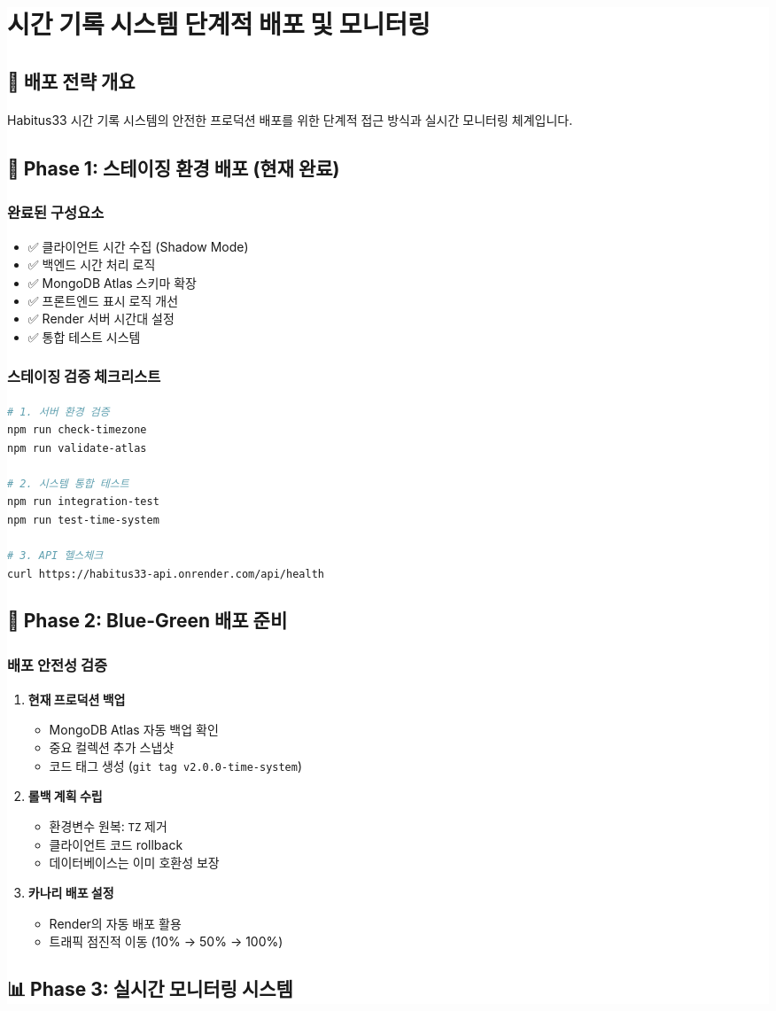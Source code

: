 # 시간 기록 시스템 단계적 배포 및 모니터링

## 🎯 배포 전략 개요

Habitus33 시간 기록 시스템의 안전한 프로덕션 배포를 위한 단계적 접근 방식과 실시간 모니터링 체계입니다.

## 🚀 Phase 1: 스테이징 환경 배포 (현재 완료)

### 완료된 구성요소
- ✅ 클라이언트 시간 수집 (Shadow Mode)
- ✅ 백엔드 시간 처리 로직
- ✅ MongoDB Atlas 스키마 확장
- ✅ 프론트엔드 표시 로직 개선
- ✅ Render 서버 시간대 설정
- ✅ 통합 테스트 시스템

### 스테이징 검증 체크리스트
```bash
# 1. 서버 환경 검증
npm run check-timezone
npm run validate-atlas

# 2. 시스템 통합 테스트
npm run integration-test
npm run test-time-system

# 3. API 헬스체크
curl https://habitus33-api.onrender.com/api/health
```

## 🌊 Phase 2: Blue-Green 배포 준비

### 배포 안전성 검증
1. **현재 프로덕션 백업**
   - MongoDB Atlas 자동 백업 확인
   - 중요 컬렉션 추가 스냅샷
   - 코드 태그 생성 (`git tag v2.0.0-time-system`)

2. **롤백 계획 수립**
   - 환경변수 원복: `TZ` 제거
   - 클라이언트 코드 rollback
   - 데이터베이스는 이미 호환성 보장

3. **카나리 배포 설정**
   - Render의 자동 배포 활용
   - 트래픽 점진적 이동 (10% → 50% → 100%)

## 📊 Phase 3: 실시간 모니터링 시스템
